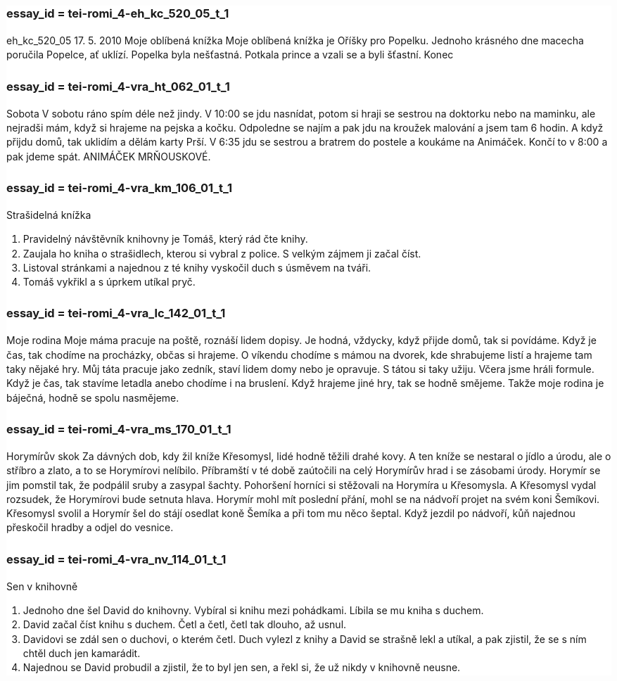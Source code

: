 ### essay_id = tei-romi_4-eh_kc_520_05_t_1
eh_kc_520_05
17. 5. 2010
Moje oblíbená knížka
Moje oblíbená knížka je Oříšky pro Popelku. Jednoho krásného dne macecha poručila Popelce, ať uklízí. Popelka byla nešťastná. Potkala prince a vzali se a byli šťastní. Konec

### essay_id = tei-romi_4-vra_ht_062_01_t_1
Sobota
V sobotu ráno spím déle než jindy. V 10:00 se jdu nasnídat, potom si hraji se sestrou na doktorku nebo na maminku, ale nejradši mám, když si hrajeme na pejska a kočku. Odpoledne se najím a pak jdu na kroužek malování a jsem tam 6 hodin. A když přijdu domů, tak uklidím a dělám karty Prší. V 6:35 jdu se sestrou a bratrem do postele a koukáme na Animáček. Končí to v 8:00 a pak jdeme spát.
ANIMÁČEK MRŇOUSKOVÉ.

### essay_id = tei-romi_4-vra_km_106_01_t_1
Strašidelná knížka
1. Pravidelný návštěvník knihovny je Tomáš, který rád čte knihy.
2. Zaujala ho kniha o strašidlech, kterou si vybral z police. S velkým zájmem ji začal číst.
3. Listoval stránkami a najednou z té knihy vyskočil duch s úsměvem na tváři.
4. Tomáš vykřikl a s úprkem utíkal pryč.

### essay_id = tei-romi_4-vra_lc_142_01_t_1
Moje rodina
Moje máma pracuje na poště, roznáší lidem dopisy. Je hodná, vždycky, když přijde domů, tak si povídáme. Když je čas, tak chodíme na procházky, občas si hrajeme. O víkendu chodíme s mámou na dvorek, kde shrabujeme listí a hrajeme tam taky nějaké hry. Můj táta pracuje jako zedník, staví lidem domy nebo je opravuje. S tátou si taky užiju. Včera jsme hráli formule. Když je čas, tak stavíme letadla anebo chodíme i na bruslení. Když hrajeme jiné hry, tak se hodně smějeme. Takže moje rodina je báječná, hodně se spolu nasmějeme.

### essay_id = tei-romi_4-vra_ms_170_01_t_1
Horymírův skok
Za dávných dob, kdy žil kníže Křesomysl, lidé hodně těžili drahé kovy. A ten kníže se nestaral o jídlo a úrodu, ale o stříbro a zlato, a to se Horymírovi nelíbilo. Příbramští v té době zaútočili na celý Horymírův hrad i se zásobami úrody. Horymír se jim pomstil tak, že podpálil sruby a zasypal šachty. Pohoršení horníci si stěžovali na Horymíra u Křesomysla. A Křesomysl vydal rozsudek, že Horymírovi bude setnuta hlava. Horymír mohl mít poslední přání, mohl se na nádvoří projet na svém koni Šemíkovi. Křesomysl svolil a Horymír šel do stájí osedlat koně Šemíka a při tom mu něco šeptal. Když jezdil po nádvoří, kůň najednou přeskočil hradby a odjel do vesnice.

### essay_id = tei-romi_4-vra_nv_114_01_t_1
Sen v knihovně
1. Jednoho dne šel David do knihovny. Vybíral si knihu mezi pohádkami. Líbila se mu kniha s duchem.
2. David začal číst knihu s duchem. Četl a četl, četl tak dlouho, až usnul.
3. Davidovi se zdál sen o duchovi, o kterém četl. Duch vylezl z knihy a David se strašně lekl a utíkal, a pak zjistil, že se s ním chtěl duch jen kamarádit.
4. Najednou se David probudil a zjistil, že to byl jen sen, a řekl si, že už nikdy v knihovně neusne.
